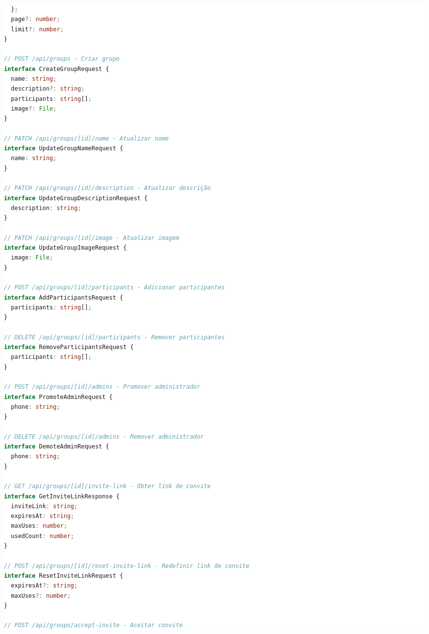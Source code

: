 ```typescript
  };
  page?: number;
  limit?: number;
}

// POST /api/groups - Criar grupo
interface CreateGroupRequest {
  name: string;
  description?: string;
  participants: string[];
  image?: File;
}

// PATCH /api/groups/[id]/name - Atualizar nome
interface UpdateGroupNameRequest {
  name: string;
}

// PATCH /api/groups/[id]/description - Atualizar descrição
interface UpdateGroupDescriptionRequest {
  description: string;
}

// PATCH /api/groups/[id]/image - Atualizar imagem
interface UpdateGroupImageRequest {
  image: File;
}

// POST /api/groups/[id]/participants - Adicionar participantes
interface AddParticipantsRequest {
  participants: string[];
}

// DELETE /api/groups/[id]/participants - Remover participantes
interface RemoveParticipantsRequest {
  participants: string[];
}

// POST /api/groups/[id]/admins - Promover administrador
interface PromoteAdminRequest {
  phone: string;
}

// DELETE /api/groups/[id]/admins - Remover administrador
interface DemoteAdminRequest {
  phone: string;
}

// GET /api/groups/[id]/invite-link - Obter link de convite
interface GetInviteLinkResponse {
  inviteLink: string;
  expiresAt: string;
  maxUses: number;
  usedCount: number;
}

// POST /api/groups/[id]/reset-invite-link - Redefinir link de convite
interface ResetInviteLinkRequest {
  expiresAt?: string;
  maxUses?: number;
}

// POST /api/groups/accept-invite - Aceitar convite
```